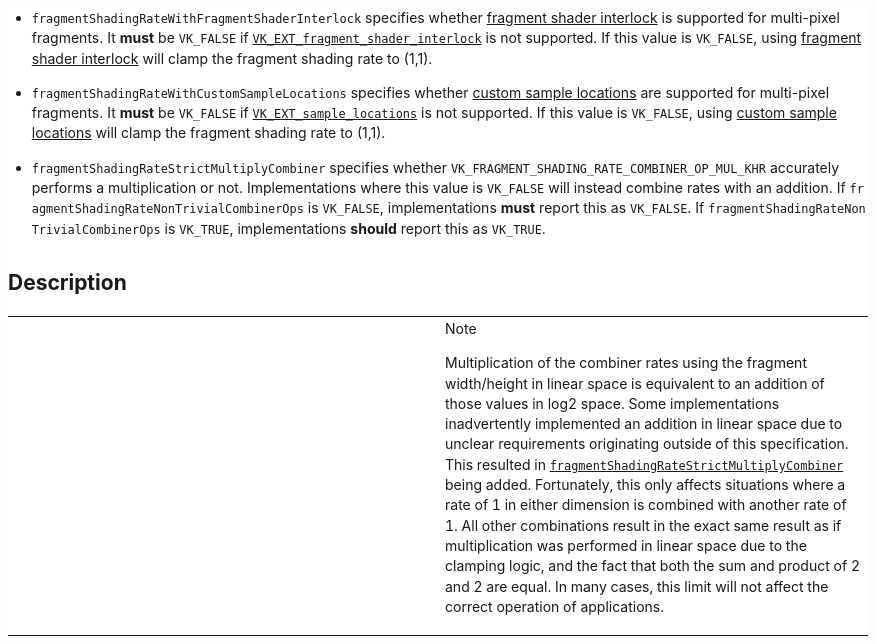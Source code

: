- <span id="limits-fragmentShadingRateWithFragmentShaderInterlock"></span>
  `fragmentShadingRateWithFragmentShaderInterlock` specifies whether <a
  href="https://registry.khronos.org/vulkan/specs/1.3-extensions/html/vkspec.html#fragops-shader-interlock"
  target="_blank" rel="noopener">fragment shader interlock</a> is
  supported for multi-pixel fragments. It **must** be `VK_FALSE` if
  [`VK_EXT_fragment_shader_interlock`](VK_EXT_fragment_shader_interlock.html)
  is not supported. If this value is `VK_FALSE`, using <a
  href="https://registry.khronos.org/vulkan/specs/1.3-extensions/html/vkspec.html#fragops-shader-interlock"
  target="_blank" rel="noopener">fragment shader interlock</a> will
  clamp the fragment shading rate to (1,1).

- <span id="limits-fragmentShadingRateWithCustomSampleLocations"></span>
  `fragmentShadingRateWithCustomSampleLocations` specifies whether <a
  href="https://registry.khronos.org/vulkan/specs/1.3-extensions/html/vkspec.html#primsrast-samplelocations"
  target="_blank" rel="noopener">custom sample locations</a> are
  supported for multi-pixel fragments. It **must** be `VK_FALSE` if
  [`VK_EXT_sample_locations`](VK_EXT_sample_locations.html) is not
  supported. If this value is `VK_FALSE`, using <a
  href="https://registry.khronos.org/vulkan/specs/1.3-extensions/html/vkspec.html#primsrast-samplelocations"
  target="_blank" rel="noopener">custom sample locations</a> will clamp
  the fragment shading rate to (1,1).

- <span id="limits-fragmentShadingRateStrictMultiplyCombiner"></span>
  `fragmentShadingRateStrictMultiplyCombiner` specifies whether
  `VK_FRAGMENT_SHADING_RATE_COMBINER_OP_MUL_KHR` accurately performs a
  multiplication or not. Implementations where this value is `VK_FALSE`
  will instead combine rates with an addition. If
  `fragmentShadingRateNonTrivialCombinerOps` is `VK_FALSE`,
  implementations **must** report this as `VK_FALSE`. If
  `fragmentShadingRateNonTrivialCombinerOps` is `VK_TRUE`,
  implementations **should** report this as `VK_TRUE`.

## <a href="#_description" class="anchor"></a>Description

<table>
<colgroup>
<col style="width: 50%" />
<col style="width: 50%" />
</colgroup>
<tbody>
<tr class="odd">
<td class="icon"><em></em></td>
<td class="content">Note
<p>Multiplication of the combiner rates using the fragment width/height
in linear space is equivalent to an addition of those values in log2
space. Some implementations inadvertently implemented an addition in
linear space due to unclear requirements originating outside of this
specification. This resulted in <a
href="https://registry.khronos.org/vulkan/specs/1.3-extensions/html/vkspec.html#limits-fragmentShadingRateStrictMultiplyCombiner"
target="_blank"
rel="noopener"><code>fragmentShadingRateStrictMultiplyCombiner</code></a>
being added. Fortunately, this only affects situations where a rate of 1
in either dimension is combined with another rate of 1. All other
combinations result in the exact same result as if multiplication was
performed in linear space due to the clamping logic, and the fact that
both the sum and product of 2 and 2 are equal. In many cases, this limit
will not affect the correct operation of applications.</p></td>
</tr>
</tbody>